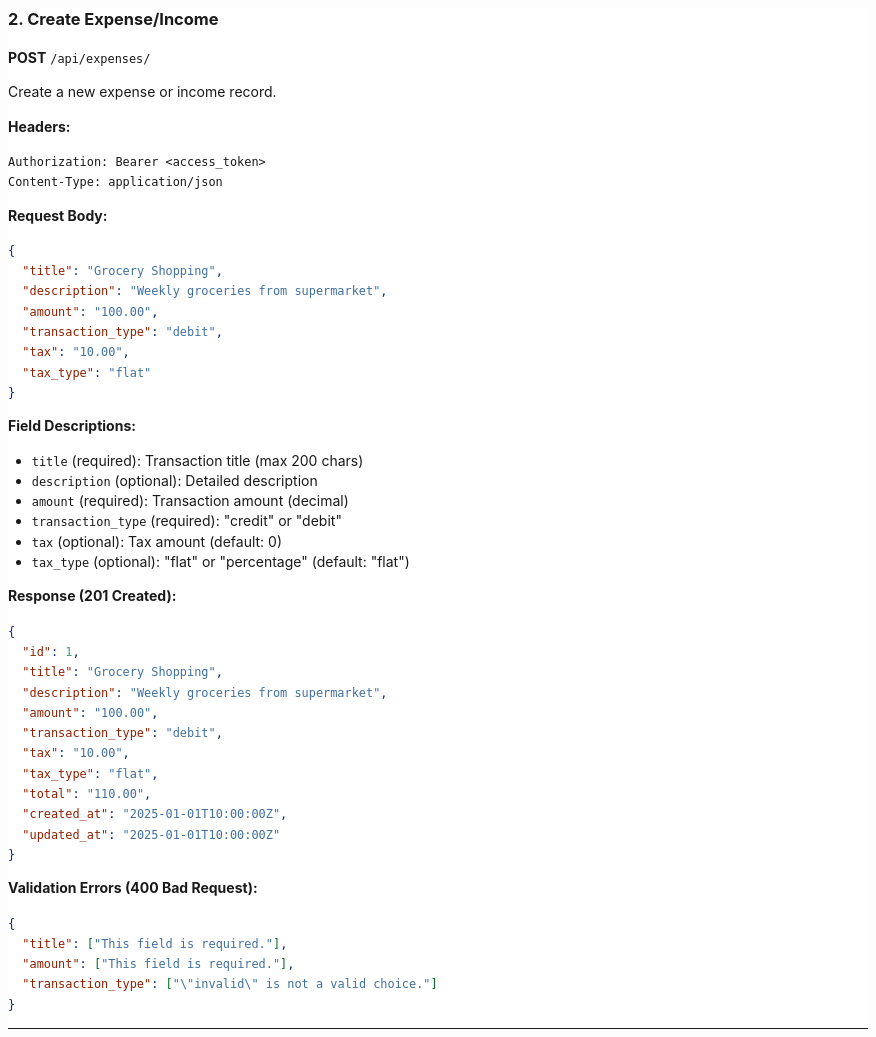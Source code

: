 
### 2. Create Expense/Income
**POST** `/api/expenses/`

Create a new expense or income record.

**Headers:**
```
Authorization: Bearer <access_token>
Content-Type: application/json
```

**Request Body:**
```json
{
  "title": "Grocery Shopping",
  "description": "Weekly groceries from supermarket",
  "amount": "100.00",
  "transaction_type": "debit",
  "tax": "10.00",
  "tax_type": "flat"
}
```

**Field Descriptions:**
- `title` (required): Transaction title (max 200 chars)
- `description` (optional): Detailed description
- `amount` (required): Transaction amount (decimal)
- `transaction_type` (required): "credit" or "debit"
- `tax` (optional): Tax amount (default: 0)
- `tax_type` (optional): "flat" or "percentage" (default: "flat")

**Response (201 Created):**
```json
{
  "id": 1,
  "title": "Grocery Shopping",
  "description": "Weekly groceries from supermarket",
  "amount": "100.00",
  "transaction_type": "debit",
  "tax": "10.00",
  "tax_type": "flat",
  "total": "110.00",
  "created_at": "2025-01-01T10:00:00Z",
  "updated_at": "2025-01-01T10:00:00Z"
}
```

**Validation Errors (400 Bad Request):**
```json
{
  "title": ["This field is required."],
  "amount": ["This field is required."],
  "transaction_type": ["\"invalid\" is not a valid choice."]
}
```

---